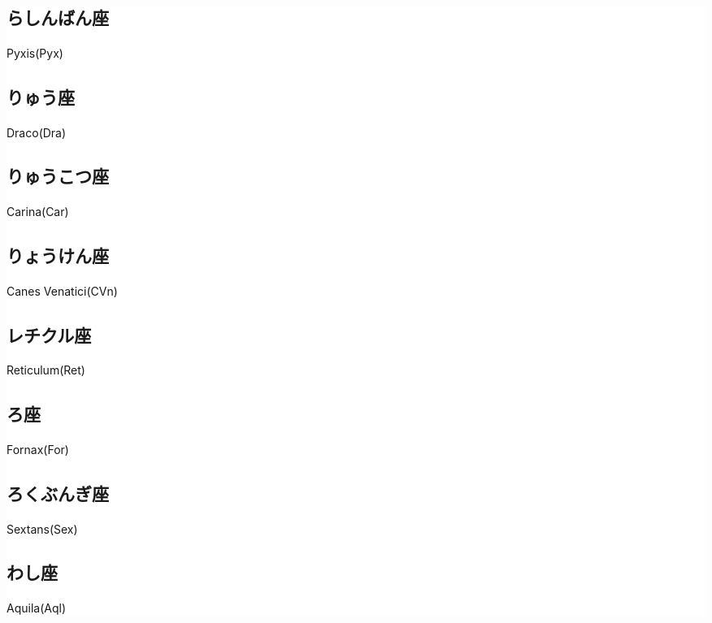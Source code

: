## らしんばん座
Pyxis(Pyx)

## りゅう座
Draco(Dra)

## りゅうこつ座
Carina(Car)

## りょうけん座
Canes Venatici(CVn)

## レチクル座
Reticulum(Ret)

## ろ座
Fornax(For)

## ろくぶんぎ座
Sextans(Sex)

## わし座
Aquila(Aql)
